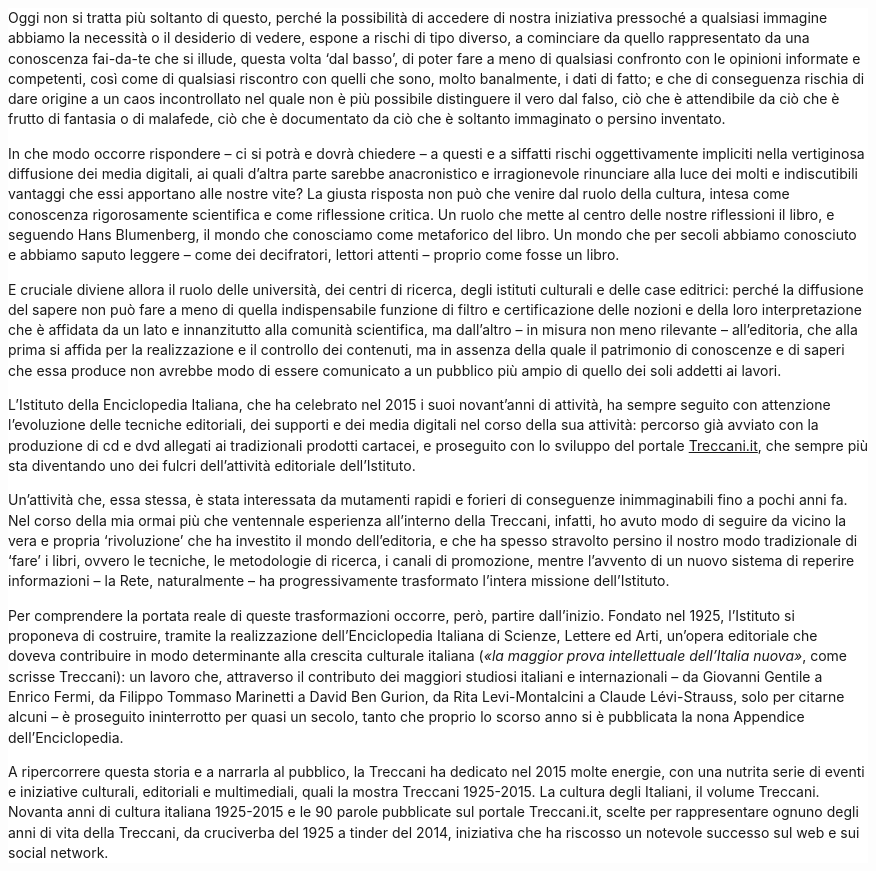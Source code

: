 Oggi non si tratta più soltanto di questo, perché la possibilità di accedere di nostra iniziativa pressoché a qualsiasi immagine abbiamo la necessità o il desiderio di vedere, espone a rischi di tipo diverso, a cominciare da quello rappresentato da una conoscenza fai-da-te che si illude, questa volta ‘dal basso’, di poter fare a meno di qualsiasi confronto con le opinioni informate e competenti, così come di qualsiasi riscontro con quelli che sono, molto banalmente, i dati di fatto; e che di conseguenza rischia di dare origine a un caos incontrollato nel quale non è più possibile distinguere il vero dal falso, ciò che è attendibile da ciò che è frutto di fantasia o di malafede, ciò che è documentato da ciò che è soltanto immaginato o persino inventato.

In che modo occorre rispondere – ci si potrà e dovrà chiedere – a questi e a siffatti rischi oggettivamente impliciti nella vertiginosa diffusione dei media digitali, ai quali d’altra parte sarebbe anacronistico e irragionevole rinunciare alla luce dei molti e indiscutibili vantaggi che essi apportano alle nostre vite? La giusta risposta non può che venire dal ruolo della cultura, intesa come conoscenza rigorosamente scientifica e come riflessione critica. Un ruolo che mette al centro delle nostre riflessioni il libro, e seguendo Hans Blumenberg, il mondo che conosciamo come metaforico del libro. Un mondo che per secoli abbiamo conosciuto e abbiamo saputo leggere – come dei decifratori, lettori attenti – proprio come fosse un libro.

E cruciale diviene allora il ruolo delle università, dei centri di ricerca, degli istituti culturali e delle case editrici: perché la diffusione del sapere non può fare a meno di quella indispensabile funzione di filtro e certificazione delle nozioni e della loro interpretazione che è affidata da un lato e innanzitutto alla comunità scientifica, ma dall’altro – in misura non meno rilevante – all’editoria, che alla prima si affida per la realizzazione e il controllo dei contenuti, ma in assenza della quale il patrimonio di conoscenze e di saperi che essa produce non avrebbe modo di essere comunicato a un pubblico più ampio di quello dei soli addetti ai lavori.

L’Istituto della Enciclopedia Italiana, che ha celebrato nel 2015 i suoi novant’anni di attività, ha sempre seguito con attenzione l’evoluzione delle tecniche editoriali, dei supporti e dei media digitali nel corso della sua attività: percorso già avviato con la produzione di cd e dvd allegati ai tradizionali prodotti cartacei, e proseguito con lo sviluppo del portale [Treccani.it](http://www.treccani.it), che sempre più sta diventando uno dei fulcri dell’attività editoriale dell’Istituto.

Un’attività che, essa stessa, è stata interessata da mutamenti rapidi e forieri di conseguenze inimmaginabili fino a pochi anni fa. Nel corso della mia ormai più che ventennale esperienza all’interno della Treccani, infatti, ho avuto modo di seguire da vicino la vera e propria ‘rivoluzione’ che ha investito il mondo dell’editoria, e che ha spesso stravolto persino il nostro modo tradizionale di ‘fare’ i libri, ovvero le tecniche, le metodologie di ricerca, i canali di promozione, mentre l’avvento di un nuovo sistema di reperire informazioni – la Rete, naturalmente – ha progressivamente trasformato l’intera missione dell’Istituto.

Per comprendere la portata reale di queste trasformazioni occorre, però, partire dall’inizio. Fondato nel 1925, l’Istituto si proponeva di costruire, tramite la realizzazione dell’Enciclopedia Italiana di Scienze, Lettere ed Arti, un’opera editoriale che doveva contribuire in modo determinante alla crescita culturale italiana (_«la maggior prova intellettuale dell’Italia nuova»_, come scrisse Treccani): un lavoro che, attraverso il contributo dei maggiori studiosi italiani e internazionali – da Giovanni Gentile a Enrico Fermi, da Filippo Tommaso Marinetti a David Ben Gurion, da Rita Levi-Montalcini a Claude Lévi-Strauss, solo per citarne alcuni – è proseguito ininterrotto per quasi un secolo, tanto che proprio lo scorso anno si è pubblicata la nona Appendice dell’Enciclopedia.

A ripercorrere questa storia e a narrarla al pubblico, la Treccani ha dedicato nel 2015 molte energie, con una nutrita serie di eventi e iniziative culturali, editoriali e multimediali, quali la mostra Treccani 1925-2015. La cultura degli Italiani, il volume Treccani. Novanta anni di cultura italiana 1925-2015 e le 90 parole pubblicate sul portale Treccani.it, scelte per rappresentare ognuno degli anni di vita della Treccani, da cruciverba del 1925 a tinder del 2014, iniziativa che ha riscosso un notevole successo sul web e sui social network.
